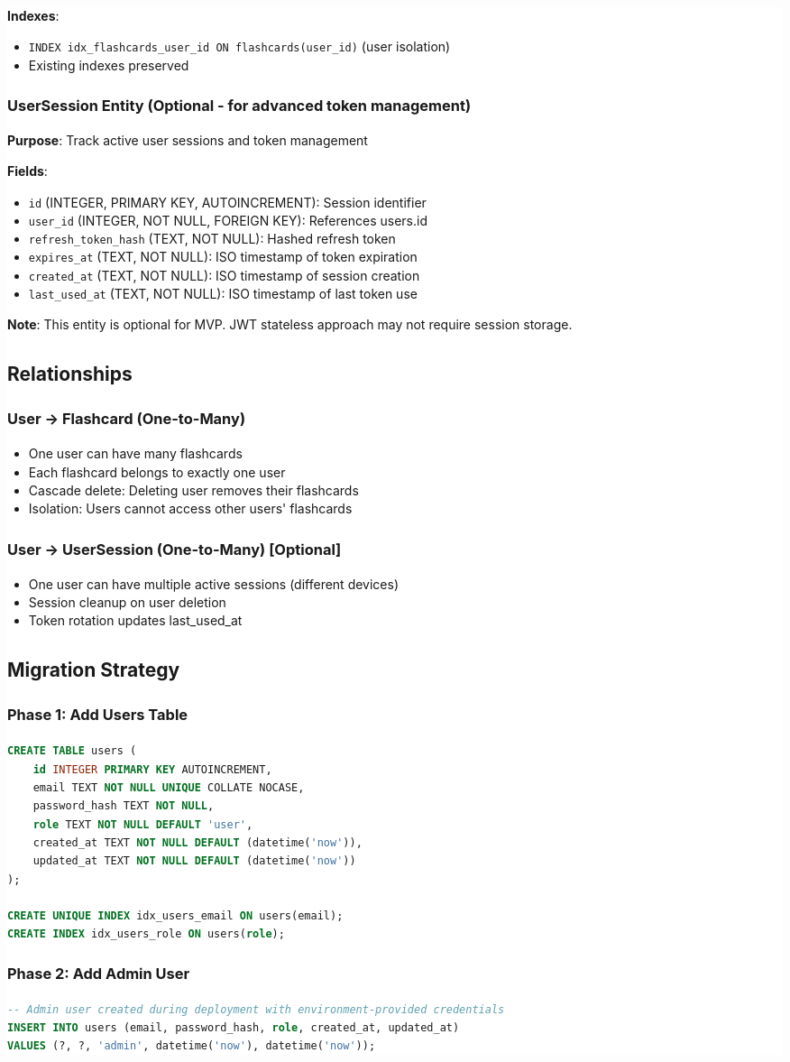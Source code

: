 **Indexes**:
- `INDEX idx_flashcards_user_id ON flashcards(user_id)` (user isolation)
- Existing indexes preserved

### UserSession Entity (Optional - for advanced token management)
**Purpose**: Track active user sessions and token management

**Fields**:
- `id` (INTEGER, PRIMARY KEY, AUTOINCREMENT): Session identifier
- `user_id` (INTEGER, NOT NULL, FOREIGN KEY): References users.id
- `refresh_token_hash` (TEXT, NOT NULL): Hashed refresh token
- `expires_at` (TEXT, NOT NULL): ISO timestamp of token expiration
- `created_at` (TEXT, NOT NULL): ISO timestamp of session creation
- `last_used_at` (TEXT, NOT NULL): ISO timestamp of last token use

**Note**: This entity is optional for MVP. JWT stateless approach may not require session storage.

## Relationships

### User → Flashcard (One-to-Many)
- One user can have many flashcards
- Each flashcard belongs to exactly one user
- Cascade delete: Deleting user removes their flashcards
- Isolation: Users cannot access other users' flashcards

### User → UserSession (One-to-Many) [Optional]
- One user can have multiple active sessions (different devices)
- Session cleanup on user deletion
- Token rotation updates last_used_at

## Migration Strategy

### Phase 1: Add Users Table
```sql
CREATE TABLE users (
    id INTEGER PRIMARY KEY AUTOINCREMENT,
    email TEXT NOT NULL UNIQUE COLLATE NOCASE,
    password_hash TEXT NOT NULL,
    role TEXT NOT NULL DEFAULT 'user',
    created_at TEXT NOT NULL DEFAULT (datetime('now')),
    updated_at TEXT NOT NULL DEFAULT (datetime('now'))
);

CREATE UNIQUE INDEX idx_users_email ON users(email);
CREATE INDEX idx_users_role ON users(role);
```

### Phase 2: Add Admin User
```sql
-- Admin user created during deployment with environment-provided credentials
INSERT INTO users (email, password_hash, role, created_at, updated_at) 
VALUES (?, ?, 'admin', datetime('now'), datetime('now'));
```
